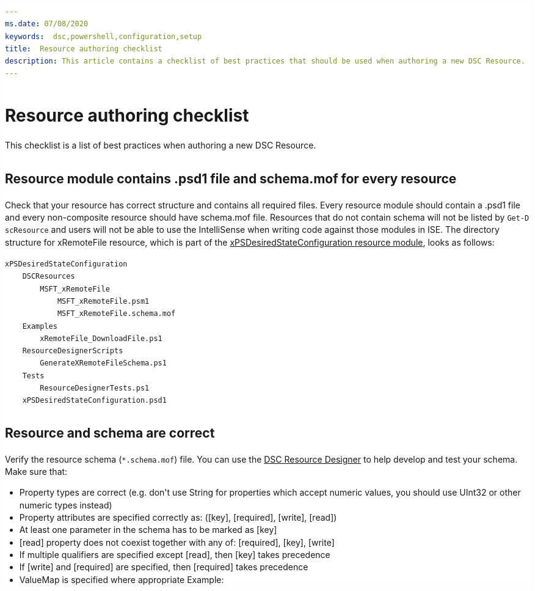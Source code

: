 ```yaml
---
ms.date: 07/08/2020
keywords:  dsc,powershell,configuration,setup
title:  Resource authoring checklist
description: This article contains a checklist of best practices that should be used when authoring a new DSC Resource.
---
```

# Resource authoring checklist

This checklist is a list of best practices when authoring a new DSC Resource.

## Resource module contains .psd1 file and schema.mof for every resource

Check that your resource has correct structure and contains all required files. Every resource
module should contain a .psd1 file and every non-composite resource should have schema.mof file.
Resources that do not contain schema will not be listed by `Get-DscResource` and users will not be
able to use the IntelliSense when writing code against those modules in ISE. The directory structure
for xRemoteFile resource, which is part of the
[xPSDesiredStateConfiguration resource module](https://github.com/PowerShell/xPSDesiredStateConfiguration),
looks as follows:

```
xPSDesiredStateConfiguration
    DSCResources
        MSFT_xRemoteFile
            MSFT_xRemoteFile.psm1
            MSFT_xRemoteFile.schema.mof
    Examples
        xRemoteFile_DownloadFile.ps1
    ResourceDesignerScripts
        GenerateXRemoteFileSchema.ps1
    Tests
        ResourceDesignerTests.ps1
    xPSDesiredStateConfiguration.psd1
```

## Resource and schema are correct

Verify the resource schema (`*.schema.mof`) file. You can use the
[DSC Resource Designer](https://www.powershellgallery.com/packages/xDSCResourceDesigner/1.12.0.0) to
help develop and test your schema. Make sure that:

- Property types are correct (e.g. don't use String for properties which accept numeric values, you
  should use UInt32 or other numeric types instead)
- Property attributes are specified correctly as: ([key], [required], [write], [read])
- At least one parameter in the schema has to be marked as [key]
- [read] property does not coexist together with any of: [required], [key], [write]
- If multiple qualifiers are specified except [read], then [key] takes precedence
- If [write] and [required] are specified, then [required] takes precedence
- ValueMap is specified where appropriate
  Example:
